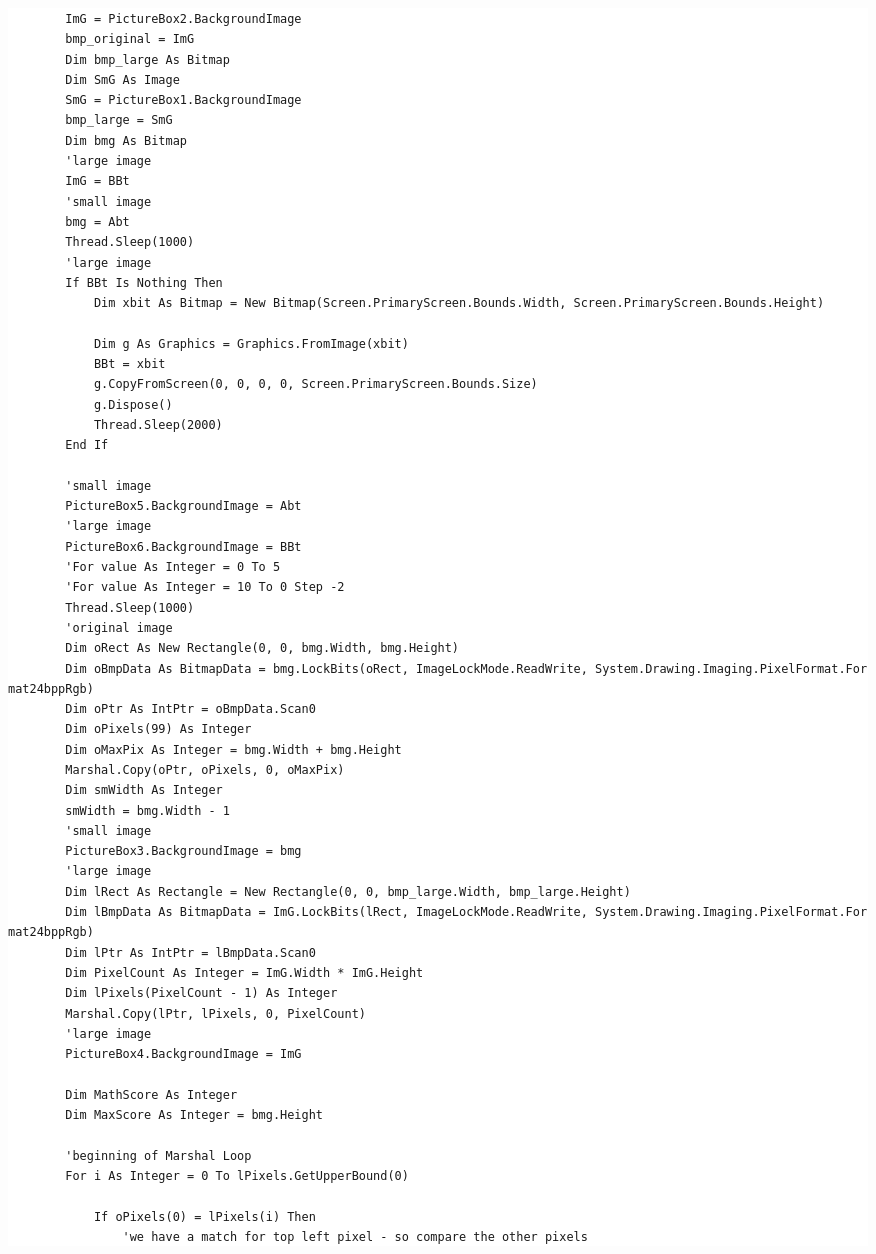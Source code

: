 ```
        ImG = PictureBox2.BackgroundImage
        bmp_original = ImG
        Dim bmp_large As Bitmap
        Dim SmG As Image
        SmG = PictureBox1.BackgroundImage
        bmp_large = SmG
        Dim bmg As Bitmap
        'large image
        ImG = BBt
        'small image
        bmg = Abt
        Thread.Sleep(1000)
        'large image
        If BBt Is Nothing Then
            Dim xbit As Bitmap = New Bitmap(Screen.PrimaryScreen.Bounds.Width, Screen.PrimaryScreen.Bounds.Height)

            Dim g As Graphics = Graphics.FromImage(xbit)
            BBt = xbit
            g.CopyFromScreen(0, 0, 0, 0, Screen.PrimaryScreen.Bounds.Size)
            g.Dispose()
            Thread.Sleep(2000)
        End If

        'small image
        PictureBox5.BackgroundImage = Abt
        'large image
        PictureBox6.BackgroundImage = BBt
        'For value As Integer = 0 To 5
        'For value As Integer = 10 To 0 Step -2
        Thread.Sleep(1000)
        'original image
        Dim oRect As New Rectangle(0, 0, bmg.Width, bmg.Height)
        Dim oBmpData As BitmapData = bmg.LockBits(oRect, ImageLockMode.ReadWrite, System.Drawing.Imaging.PixelFormat.Format24bppRgb)
        Dim oPtr As IntPtr = oBmpData.Scan0
        Dim oPixels(99) As Integer
        Dim oMaxPix As Integer = bmg.Width + bmg.Height
        Marshal.Copy(oPtr, oPixels, 0, oMaxPix)
        Dim smWidth As Integer
        smWidth = bmg.Width - 1
        'small image
        PictureBox3.BackgroundImage = bmg
        'large image
        Dim lRect As Rectangle = New Rectangle(0, 0, bmp_large.Width, bmp_large.Height)
        Dim lBmpData As BitmapData = ImG.LockBits(lRect, ImageLockMode.ReadWrite, System.Drawing.Imaging.PixelFormat.Format24bppRgb)
        Dim lPtr As IntPtr = lBmpData.Scan0
        Dim PixelCount As Integer = ImG.Width * ImG.Height
        Dim lPixels(PixelCount - 1) As Integer
        Marshal.Copy(lPtr, lPixels, 0, PixelCount)
        'large image
        PictureBox4.BackgroundImage = ImG

        Dim MathScore As Integer
        Dim MaxScore As Integer = bmg.Height

        'beginning of Marshal Loop
        For i As Integer = 0 To lPixels.GetUpperBound(0)

            If oPixels(0) = lPixels(i) Then
                'we have a match for top left pixel - so compare the other pixels
```